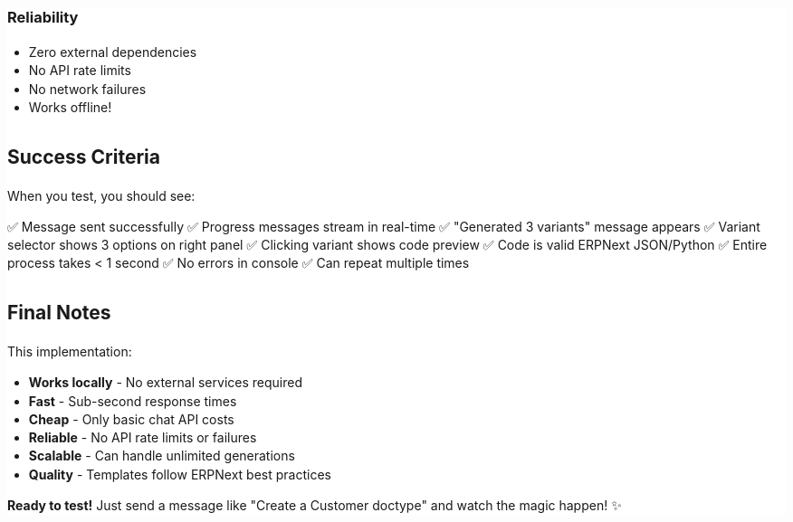 ### Reliability
- Zero external dependencies
- No API rate limits
- No network failures
- Works offline!

## Success Criteria

When you test, you should see:

✅ Message sent successfully
✅ Progress messages stream in real-time
✅ "Generated 3 variants" message appears
✅ Variant selector shows 3 options on right panel
✅ Clicking variant shows code preview
✅ Code is valid ERPNext JSON/Python
✅ Entire process takes < 1 second
✅ No errors in console
✅ Can repeat multiple times

## Final Notes

This implementation:
- **Works locally** - No external services required
- **Fast** - Sub-second response times
- **Cheap** - Only basic chat API costs
- **Reliable** - No API rate limits or failures
- **Scalable** - Can handle unlimited generations
- **Quality** - Templates follow ERPNext best practices

**Ready to test!** Just send a message like "Create a Customer doctype" and watch the magic happen! ✨
